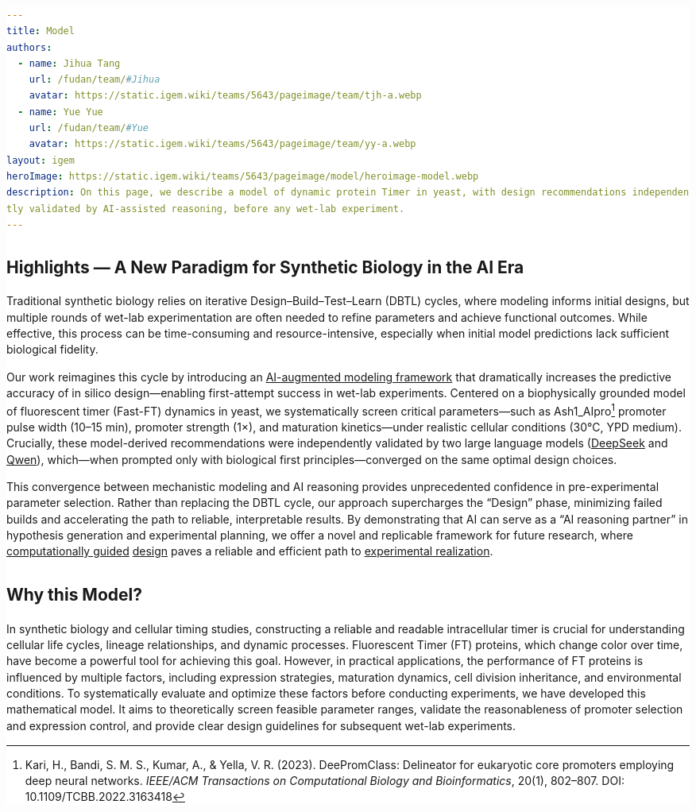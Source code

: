 ```yaml
---
title: Model
authors:
  - name: Jihua Tang
    url: /fudan/team/#Jihua
    avatar: https://static.igem.wiki/teams/5643/pageimage/team/tjh-a.webp
  - name: Yue Yue
    url: /fudan/team/#Yue
    avatar: https://static.igem.wiki/teams/5643/pageimage/team/yy-a.webp
layout: igem
heroImage: https://static.igem.wiki/teams/5643/pageimage/model/heroimage-model.webp
description: On this page, we describe a model of dynamic protein Timer in yeast, with design recommendations independently validated by AI-assisted reasoning, before any wet-lab experiment.
---
```


## Highlights — A New Paradigm for Synthetic Biology in the AI Era

Traditional synthetic biology relies on iterative Design–Build–Test–Learn (DBTL) cycles, where modeling informs initial designs, but multiple rounds of wet-lab experimentation are often needed to refine parameters and achieve functional outcomes. While effective, this process can be time-consuming and resource-intensive, especially when initial model predictions lack sufficient biological fidelity.

Our work reimagines this cycle by introducing an [AI-augmented modeling framework](#ai-aided-validation-of-model-predictions) that dramatically increases the predictive accuracy of in silico design—enabling first-attempt success in wet-lab experiments. Centered on a biophysically grounded model of fluorescent timer (Fast-FT) dynamics in yeast, we systematically screen critical parameters—such as Ash1_AIpro[^7] promoter pulse width (10–15 min), promoter strength (1×), and maturation kinetics—under realistic cellular conditions (30°C, YPD medium). Crucially, these model-derived recommendations were independently validated by two large language models ([DeepSeek](https://huggingface.co/deepseek-ai) and [Qwen](https://huggingface.co/Qwen)), which—when prompted only with biological first principles—converged on the same optimal design choices.

This convergence between mechanistic modeling and AI reasoning provides unprecedented confidence in pre-experimental parameter selection. Rather than replacing the DBTL cycle, our approach supercharges the “Design” phase, minimizing failed builds and accelerating the path to reliable, interpretable results. By demonstrating that AI can serve as a “AI reasoning partner” in hypothesis generation and experimental planning, we offer a novel and replicable framework for future research, where [computationally guided](/model/) [design](/design/) paves a reliable and efficient path to [experimental realization](/results/).

## Why this Model?

In synthetic biology and cellular timing studies, constructing a reliable and readable intracellular timer is crucial for understanding cellular life cycles, lineage relationships, and dynamic processes. Fluorescent Timer (FT) proteins, which change color over time, have become a powerful tool for achieving this goal. However, in practical applications, the performance of FT proteins is influenced by multiple factors, including expression strategies, maturation dynamics, cell division inheritance, and environmental conditions. To systematically evaluate and optimize these factors before conducting experiments, we have developed this mathematical model. It aims to theoretically screen feasible parameter ranges, validate the reasonableness of promoter selection and expression control, and provide clear design guidelines for subsequent wet-lab experiments.


[^1]: Subach, F. V., Subach, O. M., Gundorov, I. S., Morozova, K. S., Piatkevich, K. D., Cuervo, A. M., & Verkhusha, V. V. (2009). Monomeric fluorescent timers that change color from blue to red report on cellular trafficking. *Nature Chemical Biology*, 5(2), 118–126. DOI: 10.1038/nchembio.138
[^2]: Lee, M. E., DeLoache, W. C., Cervantes, B., & Dueber, J. E. (2015). A highly characterized yeast toolkit for modular, multipart assembly. *ACS Synthetic Biology*, 4, 975–986. DOI: 10.1021/sb500366v
[^3]: Penadés, J. R., Gottweis, J., He, L., Patkowski, J. B., Daryin, A., Weng, W.-H., Tu, T., Palepu, A., Myaskovsky, A., Pawlosky, A., Natarajan, V., Karthikesalingam, A., & Costa, T. R. D. (2025). AI mirrors experimental science to uncover a mechanism of gene transfer crucial to bacterial evolution. *Cell*, 188(5), 1–12. DOI: 10.1016/j.cell.2025.08.018
[^4]: Kutta, W. (1901). Beitrag zur näherungsweisen Integration totaler Differentialgleichungen. *Teubner*.
[^5]: Butcher, J. C. (2000). Numerical methods for ordinary differential equations in the 20th century. *Journal of Computational and Applied Mathematics*, 125(1-2), 1-29. DOI: 10.1016/S0377-0427(00)00455-6
[^6]: Di Talia, S., Skotheim, J. M., Bean, J. M., Siggia, E. D., & Cross, F. R. (2007). The effects of molecular noise and size control on variability in the budding yeast cell cycle. *Nature*, 448(7156), 947–951. DOI: 10.1038/nature06072
[^7]: Kari, H., Bandi, S. M. S., Kumar, A., & Yella, V. R. (2023). DeePromClass: Delineator for eukaryotic core promoters employing deep neural networks. *IEEE/ACM Transactions on Computational Biology and Bioinformatics*, 20(1), 802–807. DOI: 10.1109/TCBB.2022.3163418
[^8]: Brodsky, A. S., & Silver, P. A. (2000). Pre-mRNA processing factors are required for nuclear export. *RNA (New York, N.Y.)*, 6(12), 1737–1749. DOI: 10.1017/s1355838200001059
[^9]: Ratcliff, W., Fankhauser, J., Rogers, D. et al. (2015). Origins of multicellular evolvability in snowflake yeast. *Nat Commun*, 6, 6102. DOI: 10.1038/ncomms7102
[^10]: Fukuda, N. (2023). Apparent diameter and cell density of yeast strains with different ploidy. *Sci Rep* 13, 1513. DOI: 10.1038/s41598-023-28800-z
[^11]: Alalam, H., Zepeda-Martínez, J. A., & Sunnerhagen, P. (2022). Global SLAM-seq for accurate mRNA decay determination and identification of NMD targets. *RNA*, 28(6), 905-915. DOI: 10.1261/rna.079077.121
[^12]: Arrhenius, S. (1889). Über die Reaktionsgeschwindigkeit bei der Inversion von Rohrzucker durch Säuren. *Zeitschrift für physikalische Chemie*, 4(1), 226-248.
[^13]: Bertrand, E., Chartrand, P., Schaefer, M., Shenoy, S. M., Singer, R. H., & Long, R. M. (1998). Localization of ASH1 mRNA particles in living yeast. *Molecular Cell*, 2(4), 437–445. DOI: 10.1016/S1097-2765(00)80143-4